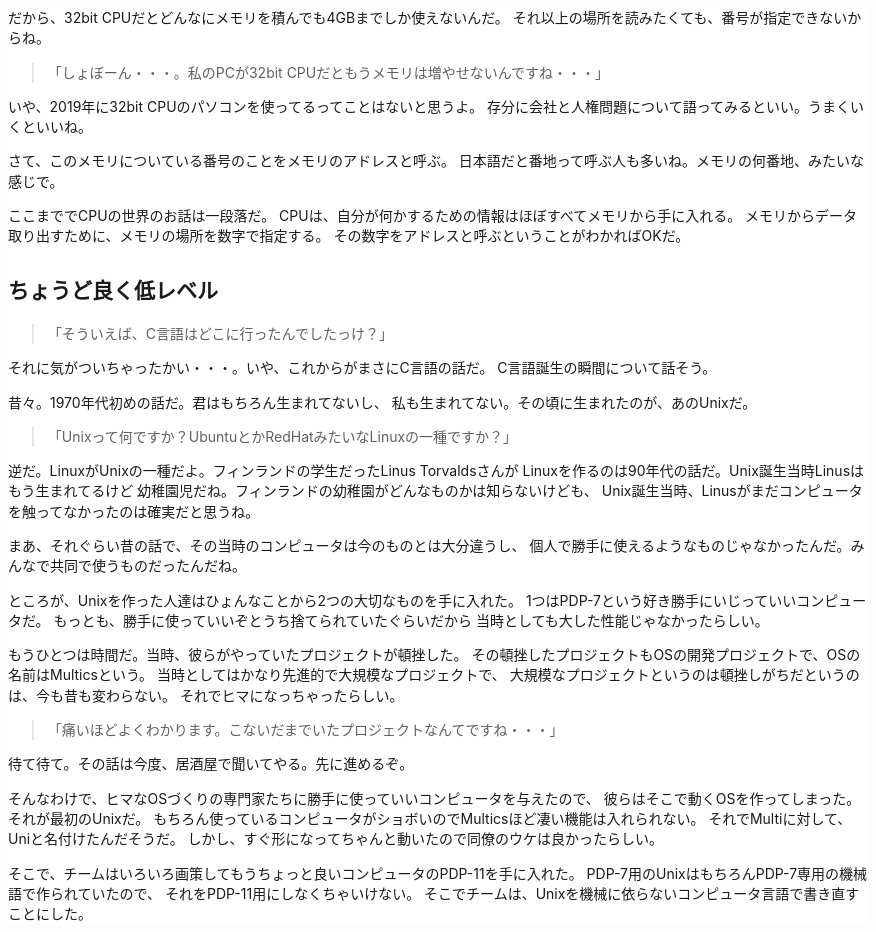 だから、32bit CPUだとどんなにメモリを積んでも4GBまでしか使えないんだ。
それ以上の場所を読みたくても、番号が指定できないからね。

> 「しょぼーん・・・。私のPCが32bit CPUだともうメモリは増やせないんですね・・・」

いや、2019年に32bit CPUのパソコンを使ってるってことはないと思うよ。
存分に会社と人権問題について語ってみるといい。うまくいくといいね。

さて、このメモリについている番号のことをメモリのアドレスと呼ぶ。
日本語だと番地って呼ぶ人も多いね。メモリの何番地、みたいな感じで。

ここまででCPUの世界のお話は一段落だ。
CPUは、自分が何かするための情報はほぼすべてメモリから手に入れる。
メモリからデータ取り出すために、メモリの場所を数字で指定する。
その数字をアドレスと呼ぶということがわかればOKだ。

## ちょうど良く低レベル

> 「そういえば、C言語はどこに行ったんでしたっけ？」

それに気がついちゃったかい・・・。いや、これからがまさにC言語の話だ。
C言語誕生の瞬間について話そう。

昔々。1970年代初めの話だ。君はもちろん生まれてないし、
私も生まれてない。その頃に生まれたのが、あのUnixだ。

> 「Unixって何ですか？UbuntuとかRedHatみたいなLinuxの一種ですか？」

逆だ。LinuxがUnixの一種だよ。フィンランドの学生だったLinus Torvaldsさんが
Linuxを作るのは90年代の話だ。Unix誕生当時Linusはもう生まれてるけど
幼稚園児だね。フィンランドの幼稚園がどんなものかは知らないけども、
Unix誕生当時、Linusがまだコンピュータを触ってなかったのは確実だと思うね。

まあ、それぐらい昔の話で、その当時のコンピュータは今のものとは大分違うし、
個人で勝手に使えるようなものじゃなかったんだ。みんなで共同で使うものだったんだね。

ところが、Unixを作った人達はひょんなことから2つの大切なものを手に入れた。
1つはPDP-7という好き勝手にいじっていいコンピュータだ。
もっとも、勝手に使っていいぞとうち捨てられていたぐらいだから
当時としても大した性能じゃなかったらしい。

もうひとつは時間だ。当時、彼らがやっていたプロジェクトが頓挫した。
その頓挫したプロジェクトもOSの開発プロジェクトで、OSの名前はMulticsという。
当時としてはかなり先進的で大規模なプロジェクトで、
大規模なプロジェクトというのは頓挫しがちだというのは、今も昔も変わらない。
それでヒマになっちゃったらしい。

> 「痛いほどよくわかります。こないだまでいたプロジェクトなんてですね・・・」

待て待て。その話は今度、居酒屋で聞いてやる。先に進めるぞ。

そんなわけで、ヒマなOSづくりの専門家たちに勝手に使っていいコンピュータを与えたので、
彼らはそこで動くOSを作ってしまった。それが最初のUnixだ。
もちろん使っているコンピュータがショボいのでMulticsほど凄い機能は入れられない。
それでMultiに対して、Uniと名付けたんだそうだ。
しかし、すぐ形になってちゃんと動いたので同僚のウケは良かったらしい。

そこで、チームはいろいろ画策してもうちょっと良いコンピュータのPDP-11を手に入れた。
PDP-7用のUnixはもちろんPDP-7専用の機械語で作られていたので、
それをPDP-11用にしなくちゃいけない。
そこでチームは、Unixを機械に依らないコンピュータ言語で書き直すことにした。

